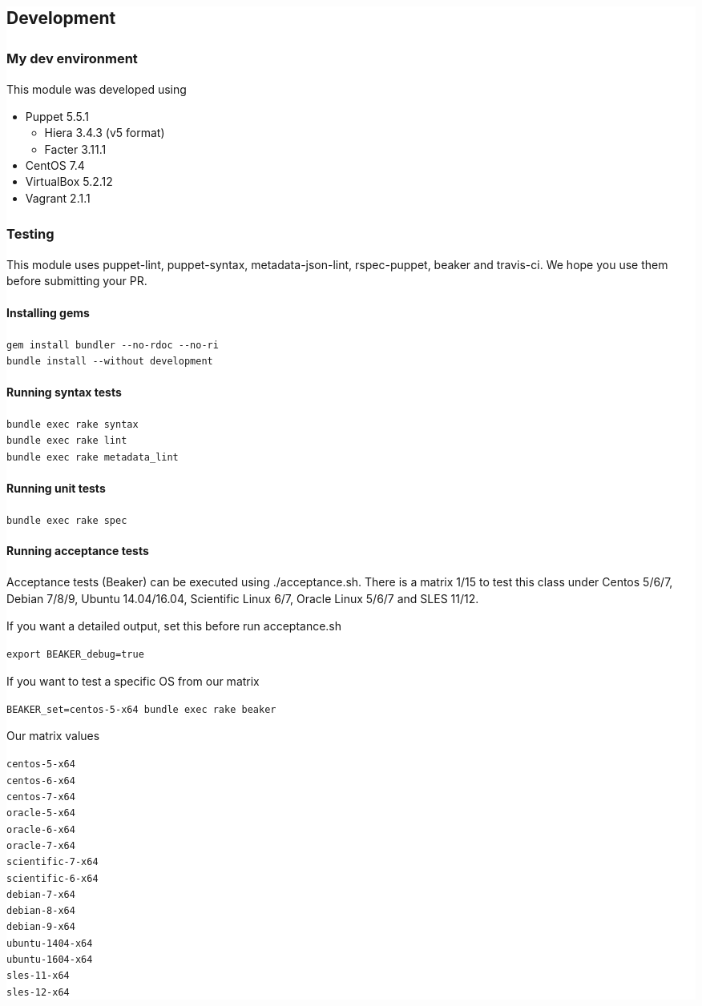 ## Development

### My dev environment

This module was developed using

- Puppet 5.5.1
  - Hiera 3.4.3 (v5 format)
  - Facter 3.11.1
- CentOS 7.4
- VirtualBox 5.2.12
- Vagrant 2.1.1
  
### Testing

This module uses puppet-lint, puppet-syntax, metadata-json-lint, rspec-puppet, beaker and travis-ci. We hope you use them before submitting your PR.

#### Installing gems

    gem install bundler --no-rdoc --no-ri
    bundle install --without development

#### Running syntax tests

    bundle exec rake syntax
    bundle exec rake lint
    bundle exec rake metadata_lint

#### Running unit tests

    bundle exec rake spec

#### Running acceptance tests

Acceptance tests (Beaker) can be executed using ./acceptance.sh. There is a matrix 1/15 to test this class under Centos 5/6/7, Debian 7/8/9, Ubuntu 14.04/16.04, Scientific Linux 6/7, Oracle Linux 5/6/7 and SLES 11/12.

If you want a detailed output, set this before run acceptance.sh

    export BEAKER_debug=true

If you want to test a specific OS from our matrix

    BEAKER_set=centos-5-x64 bundle exec rake beaker

Our matrix values

    centos-5-x64
    centos-6-x64
    centos-7-x64
    oracle-5-x64
    oracle-6-x64
    oracle-7-x64
    scientific-7-x64
    scientific-6-x64
    debian-7-x64
    debian-8-x64
    debian-9-x64
    ubuntu-1404-x64
    ubuntu-1604-x64
    sles-11-x64
    sles-12-x64
